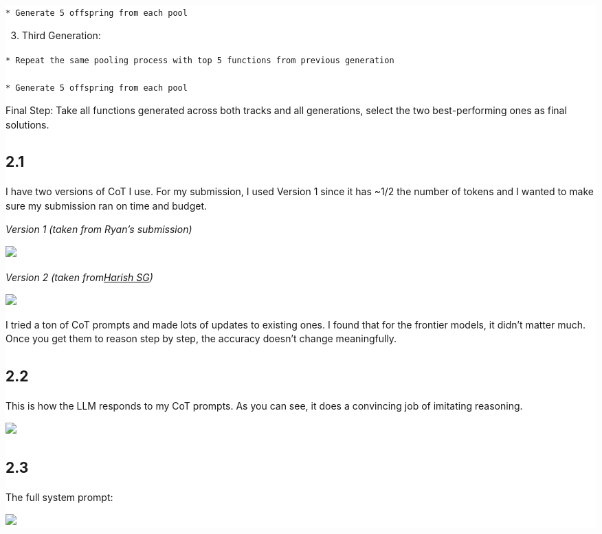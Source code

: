     * Generate 5 offspring from each pool

  3. Third Generation:

    * Repeat the same pooling process with top 5 functions from previous generation

    * Generate 5 offspring from each pool




Final Step: Take all functions generated across both tracks and all generations, select the two best-performing ones as final solutions.

## 2.1

I have two versions of CoT I use. For my submission, I used Version 1 since it has ~1/2 the number of tokens and I wanted to make sure my submission ran on time and budget.

 _Version 1 (taken from Ryan’s submission)_

[![](https://substackcdn.com/image/fetch/w_1456,c_limit,f_auto,q_auto:good,fl_progressive:steep/https%3A%2F%2Fsubstack-post-media.s3.amazonaws.com%2Fpublic%2Fimages%2F63550403-3da3-40e4-b7b4-b348bb539886_2048x708.png)](https://substackcdn.com/image/fetch/f_auto,q_auto:good,fl_progressive:steep/https%3A%2F%2Fsubstack-post-media.s3.amazonaws.com%2Fpublic%2Fimages%2F63550403-3da3-40e4-b7b4-b348bb539886_2048x708.png)

 _Version 2 (taken from[Harish SG](https://medium.com/@harishhacker3010/can-we-make-any-smaller-opensource-ai-models-smarter-than-human-1ea507e644a0))_

[![](https://substackcdn.com/image/fetch/w_1456,c_limit,f_auto,q_auto:good,fl_progressive:steep/https%3A%2F%2Fsubstack-post-media.s3.amazonaws.com%2Fpublic%2Fimages%2Fa60053a1-4d15-4c5c-b240-54e2cc01b3a3_2048x1228.png)](https://substackcdn.com/image/fetch/f_auto,q_auto:good,fl_progressive:steep/https%3A%2F%2Fsubstack-post-media.s3.amazonaws.com%2Fpublic%2Fimages%2Fa60053a1-4d15-4c5c-b240-54e2cc01b3a3_2048x1228.png)

I tried a ton of CoT prompts and made lots of updates to existing ones. I found that for the frontier models, it didn’t matter much. Once you get them to reason step by step, the accuracy doesn’t change meaningfully.

## 2.2

This is how the LLM responds to my CoT prompts. As you can see, it does a convincing job of imitating reasoning.

[![](https://substackcdn.com/image/fetch/w_1456,c_limit,f_auto,q_auto:good,fl_progressive:steep/https%3A%2F%2Fsubstack-post-media.s3.amazonaws.com%2Fpublic%2Fimages%2F9b1c4c35-635c-4a3f-96dd-19055bd1ba4f_2048x4468.png)](https://substackcdn.com/image/fetch/f_auto,q_auto:good,fl_progressive:steep/https%3A%2F%2Fsubstack-post-media.s3.amazonaws.com%2Fpublic%2Fimages%2F9b1c4c35-635c-4a3f-96dd-19055bd1ba4f_2048x4468.png)

## 2.3

The full system prompt:

[![](https://substackcdn.com/image/fetch/w_1456,c_limit,f_auto,q_auto:good,fl_progressive:steep/https%3A%2F%2Fsubstack-post-media.s3.amazonaws.com%2Fpublic%2Fimages%2Fb4d5450f-31ba-4dfb-b9e0-666c871eef35_2048x3388.png)](https://substackcdn.com/image/fetch/f_auto,q_auto:good,fl_progressive:steep/https%3A%2F%2Fsubstack-post-media.s3.amazonaws.com%2Fpublic%2Fimages%2Fb4d5450f-31ba-4dfb-b9e0-666c871eef35_2048x3388.png)
